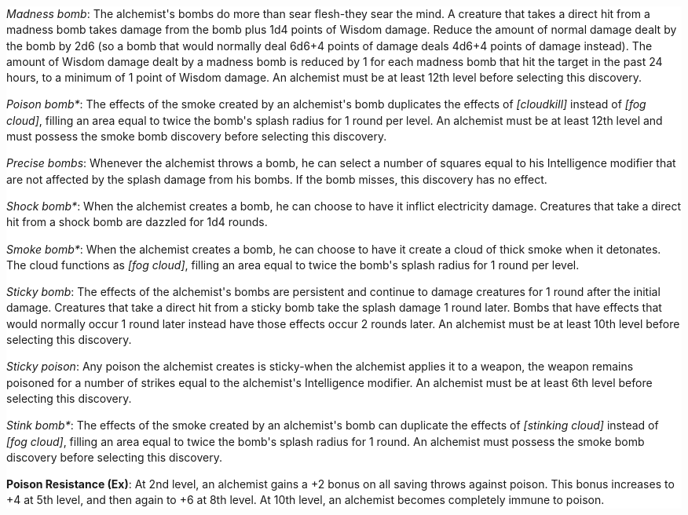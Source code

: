 *Madness bomb*: The alchemist's bombs do more than sear
flesh-they sear the mind. A creature that takes a direct hit from
a madness bomb takes damage from the bomb plus 1d4 points of
Wisdom damage. Reduce the amount of normal damage dealt by the
bomb by 2d6 (so a bomb that would normally deal 6d6+4 points of
damage deals 4d6+4 points of damage instead). The amount of
Wisdom damage dealt by a madness bomb is reduced by 1 for each
madness bomb that hit the target in the past 24 hours, to a
minimum of 1 point of Wisdom damage. An alchemist must be at
least 12th level before selecting this discovery.

*Poison bomb\**: The effects of the smoke created by an
alchemist's bomb duplicates the effects of *[cloudkill]* instead
of *[fog cloud]*, filling an area equal to twice the bomb's
splash radius for 1 round per level. An alchemist must be at
least 12th level and must possess the smoke bomb discovery before
selecting this discovery.

*Precise bombs*: Whenever the alchemist throws a bomb, he can
select a number of squares equal to his Intelligence modifier
that are not affected by the splash damage from his bombs. If the
bomb misses, this discovery has no effect.

*Shock bomb\**: When the alchemist creates a bomb, he can choose
to have it inflict electricity damage. Creatures that take a
direct hit from a shock bomb are dazzled for 1d4 rounds.

*Smoke bomb\**: When the alchemist creates a bomb, he can choose
to have it create a cloud of thick smoke when it detonates. The
cloud functions as *[fog cloud]*, filling an area equal to twice
the bomb's splash radius for 1 round per level.

*Sticky bomb*: The effects of the alchemist's bombs are
persistent and continue to damage creatures for 1 round after the
initial damage.  Creatures that take a direct hit from a sticky
bomb take the splash damage 1 round later. Bombs that have
effects that would normally occur 1 round later instead have
those effects occur 2 rounds later. An alchemist must be at least
10th level before selecting this discovery.

*Sticky poison*: Any poison the alchemist creates is sticky-when
the alchemist applies it to a weapon, the weapon remains poisoned
for a number of strikes equal to the alchemist's Intelligence
modifier. An alchemist must be at least 6th level before
selecting this discovery.

*Stink bomb\**: The effects of the smoke created by an
alchemist's bomb can duplicate the effects of *[stinking cloud]*
instead of *[fog cloud]*, filling an area equal to twice the
bomb's splash radius for 1 round. An alchemist must possess the
smoke bomb discovery before selecting this discovery.

**Poison Resistance (Ex)**: At 2nd level, an alchemist gains a +2
bonus on all saving throws against poison. This bonus increases
to +4 at 5th level, and then again to +6 at 8th level. At 10th
level, an alchemist becomes completely immune to poison.
